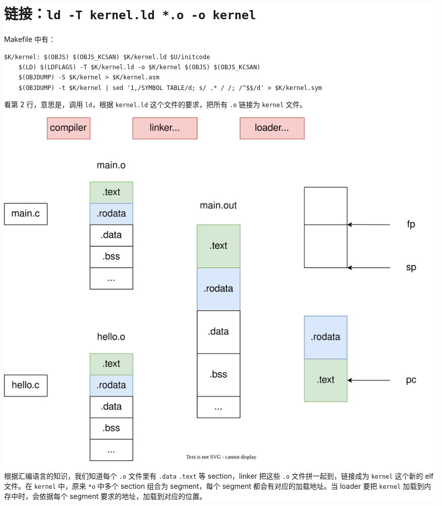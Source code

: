 # 链接：`ld -T kernel.ld *.o -o kernel`

Makefile 中有：

```
$K/kernel: $(OBJS) $(OBJS_KCSAN) $K/kernel.ld $U/initcode
	$(LD) $(LDFLAGS) -T $K/kernel.ld -o $K/kernel $(OBJS) $(OBJS_KCSAN)
	$(OBJDUMP) -S $K/kernel > $K/kernel.asm
	$(OBJDUMP) -t $K/kernel | sed '1,/SYMBOL TABLE/d; s/ .* / /; /^$$/d' > $K/kernel.sym
```

看第 2 行，意思是，调用 `ld`，根据 `kernel.ld` 这个文件的要求，把所有 `.o` 链接为 `kernel` 文件。

![](./compiler-linker-loader.svg)

根据汇编语言的知识，我们知道每个 `.o` 文件里有 `.data` `.text` 等 section，linker 把这些 `.o` 文件拼一起到，链接成为 `kernel` 这个新的 elf 文件。在 `kernel` 中，原来 `*o` 中多个 section 组合为 segment，每个 segment 都会有对应的加载地址。当 loader 要把 `kernel` 加载到内存中时，会依据每个 segment 要求的地址，加载到对应的位置。
